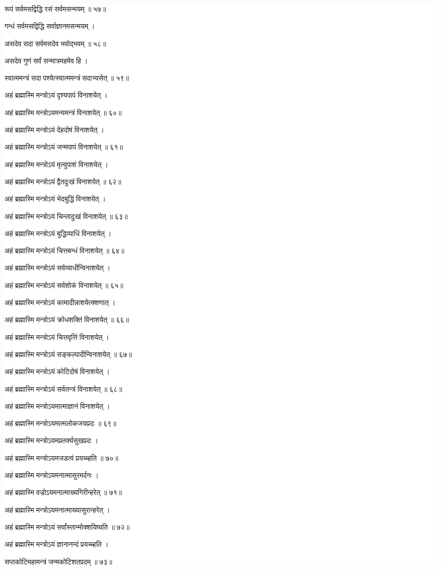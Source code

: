 रूपं सर्वमसद्विद्धि रसं सर्वमसन्मयम् ॥ ५७॥

गन्धं सर्वमसद्विद्धि सर्वाज्ञानमसन्मयम् ।

असदेव सदा सर्वमसदेव भवोद्भवम् ॥ ५८॥

असदेव गुणं सर्वं सन्मात्रमहमेव हि ।

स्वात्ममन्त्रं सदा पश्येत्स्वात्ममन्त्रं सदाभ्यसेत् ॥ ५९॥

अहं ब्रह्मास्मि मन्त्रोऽयं दृश्यपापं विनाशयेत् ।

अहं ब्रह्मास्मि मन्त्रोऽयमन्यमन्त्रं विनाशयेत् ॥ ६०॥

अहं ब्रह्मास्मि मन्त्रोऽयं देहदोषं विनाशयेत् ।

अहं ब्रह्मास्मि मन्त्रोऽयं जन्मपापं विनाशयेत् ॥ ६१॥

अहं ब्रह्मास्मि मन्त्रोऽयं मृत्युपाशं विनाशयेत् ।

अहं ब्रह्मास्मि मन्त्रोऽयं द्वैतदुःखं विनाशयेत् ॥ ६२॥

अहं ब्रह्मास्मि मन्त्रोऽयं भेदबुद्धिं विनाशयेत् ।

अहं ब्रह्मास्मि मन्त्रोऽयं चिन्तादुःखं विनाशयेत् ॥ ६३॥

अहं ब्रह्मास्मि मन्त्रोऽयं बुद्धिव्याधिं विनाशयेत् ।

अहं ब्रह्मास्मि मन्त्रोऽयं चित्तबन्धं विनाशयेत् ॥ ६४॥

अहं ब्रह्मास्मि मन्त्रोऽयं सर्वव्याधीन्विनाशयेत् ।

अहं ब्रह्मास्मि मन्त्रोऽयं सर्वशोकं विनाशयेत् ॥ ६५॥

अहं ब्रह्मास्मि मन्त्रोऽयं कामादीन्नाशयेत्क्शणात् ।

अहं ब्रह्मास्मि मन्त्रोऽयं क्रोधशक्तिं विनाशयेत् ॥ ६६॥

अहं ब्रह्मास्मि मन्त्रोऽयं चित्तवृत्तिं विनाशयेत् ।

अहं ब्रह्मास्मि मन्त्रोऽयं सङ्कल्पादीन्विनाशयेत् ॥ ६७॥

अहं ब्रह्मास्मि मन्त्रोऽयं कोटिदोषं विनाशयेत् ।

अहं ब्रह्मास्मि मन्त्रोऽयं सर्वतन्त्रं विनाशयेत् ॥ ६८॥

अहं ब्रह्मास्मि मन्त्रोऽयमात्माज्ञानं विनाशयेत् ।

अहं ब्रह्मास्मि मन्त्रोऽयमात्मलोकजयप्रदः ॥ ६९॥

अहं ब्रह्मास्मि मन्त्रोऽयमप्रतर्क्यसुखप्रदः ।

अहं ब्रह्मास्मि मन्त्रोऽयमजडत्वं प्रयच्च्हति ॥ ७०॥

अहं ब्रह्मास्मि मन्त्रोऽयमनात्मासुरमर्दनः ।

अहं ब्रह्मास्मि वज्रोऽयमनात्माख्यगिरीन्हरेत् ॥ ७१॥

अहं ब्रह्मास्मि मन्त्रोऽयमनात्माख्यासुरान्हरेत् ।

अहं ब्रह्मास्मि मन्त्रोऽयं सर्वांस्तान्मोक्शयिष्यति ॥ ७२॥

अहं ब्रह्मास्मि मन्त्रोऽयं ज्ञानानन्दं प्रयच्च्हति ।

सप्तकोटिमहामन्त्रं जन्मकोटिशतप्रदम् ॥ ७३॥
